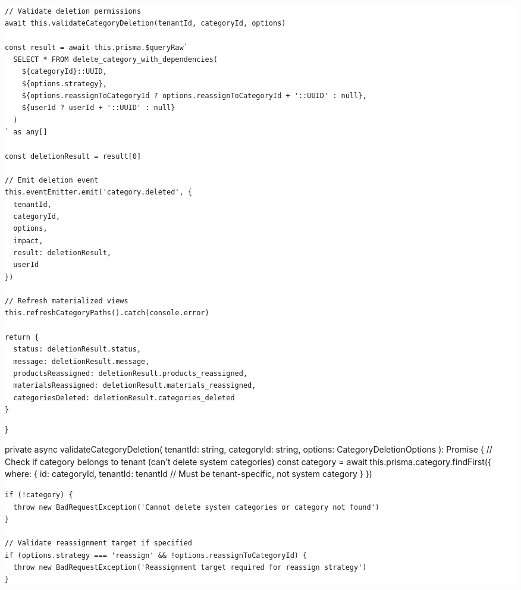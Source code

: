     // Validate deletion permissions
    await this.validateCategoryDeletion(tenantId, categoryId, options)

    const result = await this.prisma.$queryRaw`
      SELECT * FROM delete_category_with_dependencies(
        ${categoryId}::UUID,
        ${options.strategy},
        ${options.reassignToCategoryId ? options.reassignToCategoryId + '::UUID' : null},
        ${userId ? userId + '::UUID' : null}
      )
    ` as any[]

    const deletionResult = result[0]

    // Emit deletion event
    this.eventEmitter.emit('category.deleted', {
      tenantId,
      categoryId,
      options,
      impact,
      result: deletionResult,
      userId
    })

    // Refresh materialized views
    this.refreshCategoryPaths().catch(console.error)

    return {
      status: deletionResult.status,
      message: deletionResult.message,
      productsReassigned: deletionResult.products_reassigned,
      materialsReassigned: deletionResult.materials_reassigned,
      categoriesDeleted: deletionResult.categories_deleted
    }
  }

  private async validateCategoryDeletion(
    tenantId: string,
    categoryId: string,
    options: CategoryDeletionOptions
  ): Promise<void> {
    // Check if category belongs to tenant (can't delete system categories)
    const category = await this.prisma.category.findFirst({
      where: {
        id: categoryId,
        tenantId: tenantId // Must be tenant-specific, not system category
      }
    })

    if (!category) {
      throw new BadRequestException('Cannot delete system categories or category not found')
    }

    // Validate reassignment target if specified
    if (options.strategy === 'reassign' && !options.reassignToCategoryId) {
      throw new BadRequestException('Reassignment target required for reassign strategy')
    }
